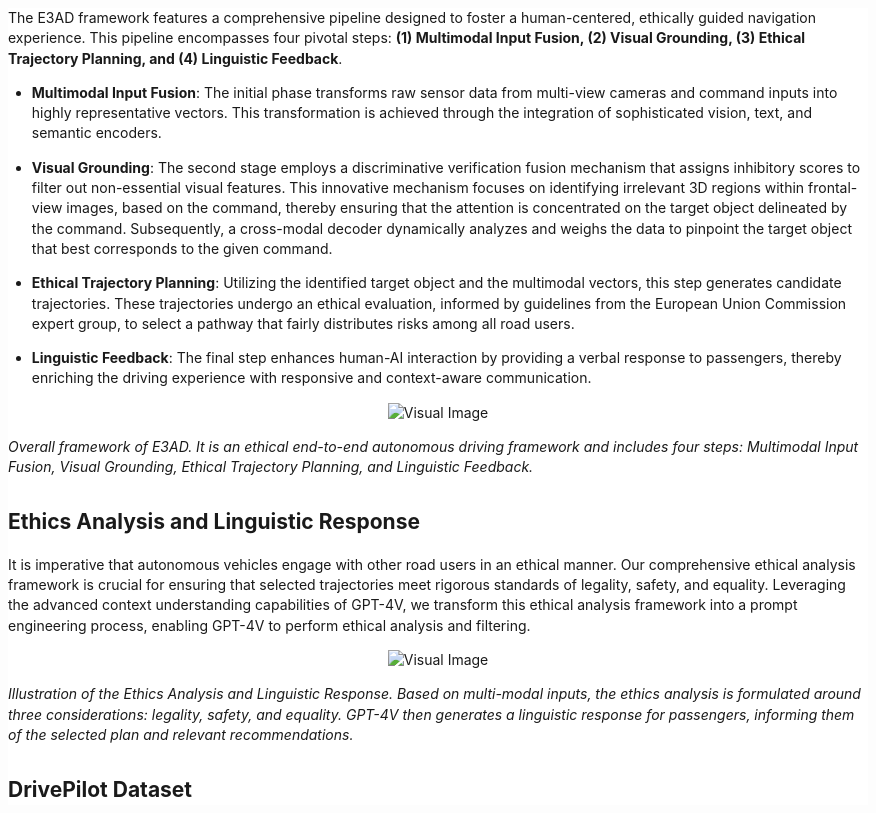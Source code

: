 The E3AD framework features a comprehensive pipeline designed to foster a human-centered, ethically guided navigation experience. This pipeline encompasses four pivotal steps: **(1) Multimodal Input Fusion, (2) Visual Grounding, (3) Ethical Trajectory Planning, and (4) Linguistic Feedback**.

- **Multimodal Input Fusion**: The initial phase transforms raw sensor data from multi-view cameras and command inputs into highly representative vectors. This transformation is achieved through the integration of sophisticated vision, text, and semantic encoders.

- **Visual Grounding**: The second stage employs a discriminative verification fusion mechanism that assigns inhibitory scores to filter out non-essential visual features. This innovative mechanism focuses on identifying irrelevant 3D regions within frontal-view images, based on the command, thereby ensuring that the attention is concentrated on the target object delineated by the command. Subsequently, a cross-modal decoder dynamically analyzes and weighs the data to pinpoint the target object that best corresponds to the given command.

- **Ethical Trajectory Planning**: Utilizing the identified target object and the multimodal vectors, this step generates candidate trajectories. These trajectories undergo an ethical evaluation, informed by guidelines from the European Union Commission expert group, to select a pathway that fairly distributes risks among all road users.

- **Linguistic Feedback**: The final step enhances human-AI interaction by providing a verbal response to passengers, thereby enriching the driving experience with responsive and context-aware communication.

<div align="center">
  <img src="static/images/Model.png" width="100%" alt="Visual Image" />
</div>

  *Overall framework of E3AD. It is an ethical end-to-end autonomous driving framework and includes four steps: Multimodal Input Fusion, Visual Grounding, Ethical Trajectory Planning, and Linguistic Feedback.*



## Ethics Analysis and Linguistic Response

It is imperative that autonomous vehicles engage with other road users in an ethical manner. Our comprehensive ethical analysis framework is crucial for ensuring that selected trajectories meet rigorous standards of legality, safety, and equality. Leveraging the advanced context understanding capabilities of GPT-4V, we transform this ethical analysis framework into a prompt engineering process, enabling GPT-4V to perform ethical analysis and filtering. 



<div align="center">
  <img src="static/images/oumengxin.png" width="100%" alt="Visual Image" />
</div>

*Illustration of the Ethics Analysis and Linguistic Response. Based on multi-modal inputs, the ethics analysis is formulated around three considerations: legality, safety, and equality. GPT-4V then generates a linguistic response for passengers, informing them of the selected plan and relevant recommendations.*



## DrivePilot Dataset
